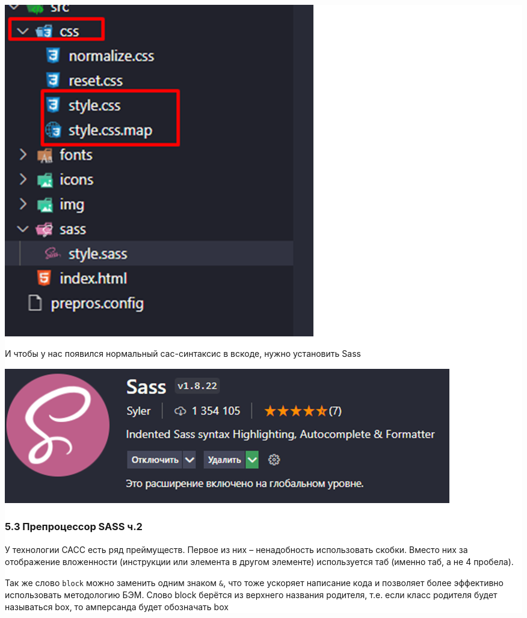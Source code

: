![](_png/d9e250650b724eef685b27d802dd1161.png)

И чтобы у нас появился нормальный сас-синтаксис в вскоде, нужно установить Sass

![](_png/f5329f7383fba18ab0b1f538a081b2ec.png)

### 5.3 Препроцессор SASS ч.2

У технологии САСС есть ряд преймуществ. Первое из них – ненадобность использовать скобки. Вместо них за отображение вложенности (инструкции или элемента в другом элементе) используется таб (именно таб, а не 4 пробела).

Так же слово `block` можно заменить одним знаком `&`, что тоже ускоряет написание кода и позволяет более эффективно использовать методологию БЭМ. Слово block берётся из верхнего названия родителя, т.е. если класс родителя будет называться box, то амперсанда будет обозначать box 
